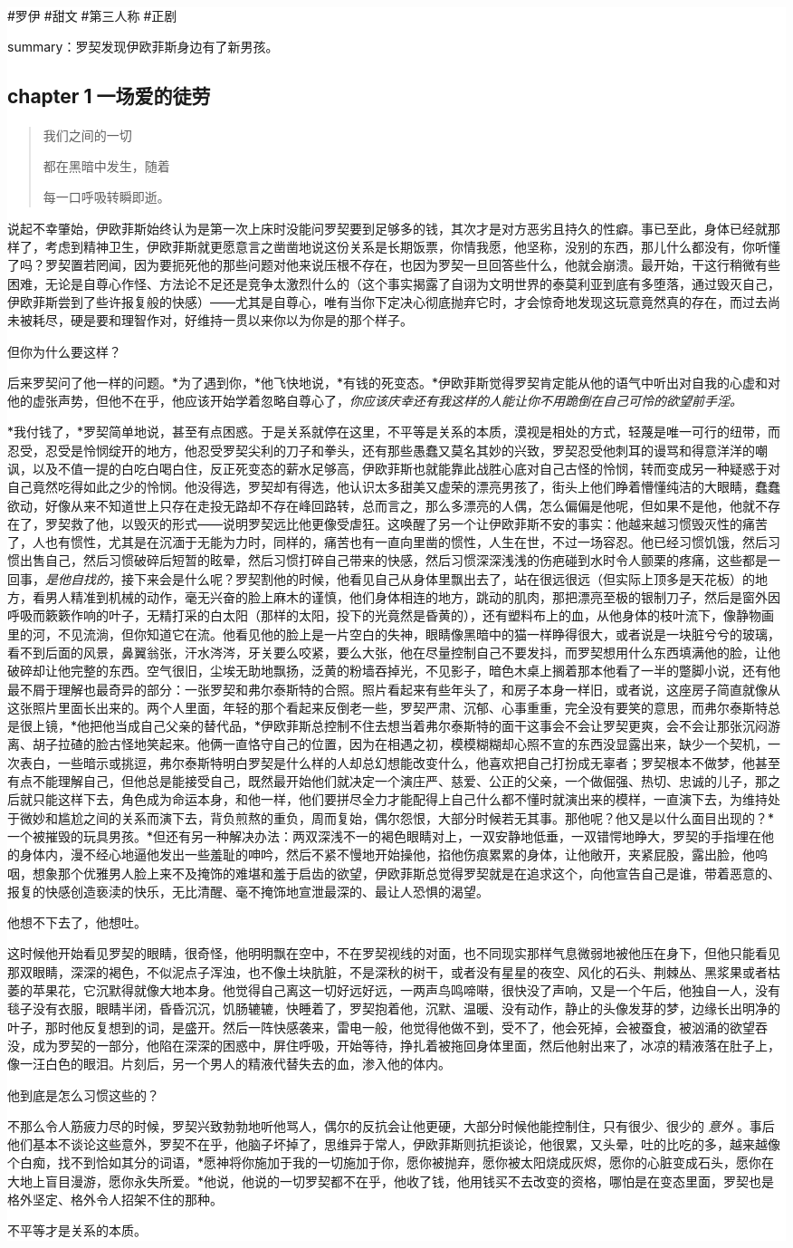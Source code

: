 #罗伊 #甜文 #第三人称 #正剧 

summary：罗契发现伊欧菲斯身边有了新男孩。

## chapter 1 一场爱的徒劳

> 我们之间的一切
> 
> 都在黑暗中发生，随着
> 
> 每一口呼吸转瞬即逝。
> 

说起不幸肇始，伊欧菲斯始终认为是第一次上床时没能问罗契要到足够多的钱，其次才是对方恶劣且持久的性癖。事已至此，身体已经就那样了，考虑到精神卫生，伊欧菲斯就更愿意言之凿凿地说这份关系是长期饭票，你情我愿，他坚称，没别的东西，那儿什么都没有，你听懂了吗？罗契置若罔闻，因为要扼死他的那些问题对他来说压根不存在，也因为罗契一旦回答些什么，他就会崩溃。最开始，干这行稍微有些困难，无论是自尊心作怪、方法论不足还是竞争太激烈什么的（这个事实揭露了自诩为文明世界的泰莫利亚到底有多堕落，通过毁灭自己，伊欧菲斯尝到了些许报复般的快感）——尤其是自尊心，唯有当你下定决心彻底抛弃它时，才会惊奇地发现这玩意竟然真的存在，而过去尚未被耗尽，硬是要和理智作对，好维持一贯以来你以为你是的那个样子。

但你为什么要这样？

后来罗契问了他一样的问题。*为了遇到你，*他飞快地说，*有钱的死变态。*伊欧菲斯觉得罗契肯定能从他的语气中听出对自我的心虚和对他的虚张声势，但他不在乎，他应该开始学着忽略自尊心了，*你应该庆幸还有我这样的人能让你不用跪倒在自己可怜的欲望前手淫。*

*我付钱了，*罗契简单地说，甚至有点困惑。于是关系就停在这里，不平等是关系的本质，漠视是相处的方式，轻蔑是唯一可行的纽带，而忍受，忍受是怜悯绽开的地方，他忍受罗契尖利的刀子和拳头，还有那些愚蠢又莫名其妙的兴致，罗契忍受他刺耳的谩骂和得意洋洋的嘲讽，以及不值一提的白吃白喝白住，反正死变态的薪水足够高，伊欧菲斯也就能靠此战胜心底对自己古怪的怜悯，转而变成另一种疑惑于对自己竟然吃得如此之少的怜悯。他没得选，罗契却有得选，他认识太多甜美又虚荣的漂亮男孩了，街头上他们睁着懵懂纯洁的大眼睛，蠢蠢欲动，好像从来不知道世上只存在走投无路却不存在峰回路转，总而言之，那么多漂亮的人偶，怎么偏偏是他呢，但如果不是他，他就不存在了，罗契救了他，以毁灭的形式——说明罗契远比他更像受虐狂。这唤醒了另一个让伊欧菲斯不安的事实：他越来越习惯毁灭性的痛苦了，人也有惯性，尤其是在沉湎于无能为力时，同样的，痛苦也有一直向里凿的惯性，人生在世，不过一场容忍。他已经习惯饥饿，然后习惯出售自己，然后习惯破碎后短暂的眩晕，然后习惯打碎自己带来的快感，然后习惯深深浅浅的伤疤碰到水时令人颤栗的疼痛，这些都是一回事，*是他自找的*，接下来会是什么呢？罗契割他的时候，他看见自己从身体里飘出去了，站在很远很远（但实际上顶多是天花板）的地方，看男人精准到机械的动作，毫无兴奋的脸上麻木的谨慎，他们身体相连的地方，跳动的肌肉，那把漂亮至极的银制刀子，然后是窗外因呼吸而簌簌作响的叶子，无精打采的白太阳（那样的太阳，投下的光竟然是昏黄的），还有塑料布上的血，从他身体的枝叶流下，像静物画里的河，不见流淌，但你知道它在流。他看见他的脸上是一片空白的失神，眼睛像黑暗中的猫一样睁得很大，或者说是一块脏兮兮的玻璃，看不到后面的风景，鼻翼翁张，汗水涔涔，牙关要么咬紧，要么大张，他在尽量控制自己不要发抖，而罗契想用什么东西填满他的脸，让他破碎却让他完整的东西。空气很旧，尘埃无助地飘扬，泛黄的粉墙吞掉光，不见影子，暗色木桌上搁着那本他看了一半的蹩脚小说，还有他最不屑于理解也最奇异的部分：一张罗契和弗尔泰斯特的合照。照片看起来有些年头了，和房子本身一样旧，或者说，这座房子简直就像从这张照片里面长出来的。两个人里面，年轻的那个看起来反倒老一些，罗契严肃、沉郁、心事重重，完全没有要笑的意思，而弗尔泰斯特总是很上镜，*他把他当成自己父亲的替代品，*伊欧菲斯总控制不住去想当着弗尔泰斯特的面干这事会不会让罗契更爽，会不会让那张沉闷游离、胡子拉碴的脸古怪地笑起来。他俩一直恪守自己的位置，因为在相遇之初，模模糊糊却心照不宣的东西没显露出来，缺少一个契机，一次表白，一些暗示或挑逗，弗尔泰斯特明白罗契是什么样的人却总幻想能改变什么，他喜欢把自己打扮成无辜者；罗契根本不做梦，他甚至有点不能理解自己，但他总是能接受自己，既然最开始他们就决定一个演庄严、慈爱、公正的父亲，一个做倔强、热切、忠诚的儿子，那之后就只能这样下去，角色成为命运本身，和他一样，他们要拼尽全力才能配得上自己什么都不懂时就演出来的模样，一直演下去，为维持处于微妙和尴尬之间的关系而演下去，背负煎熬的重负，周而复始，偶尔怨恨，大部分时候若无其事。那他呢？他又是以什么面目出现的？*一个被摧毁的玩具男孩。*但还有另一种解决办法：两双深浅不一的褐色眼睛对上，一双安静地低垂，一双错愕地睁大，罗契的手指埋在他的身体内，漫不经心地逼他发出一些羞耻的呻吟，然后不紧不慢地开始操他，掐他伤痕累累的身体，让他敞开，夹紧屁股，露出脸，他呜咽，想象那个优雅男人脸上来不及掩饰的难堪和羞于启齿的欲望，伊欧菲斯总觉得罗契就是在追求这个，向他宣告自己是谁，带着恶意的、报复的快感创造亵渎的快乐，无比清醒、毫不掩饰地宣泄最深的、最让人恐惧的渴望。

他想不下去了，他想吐。

这时候他开始看见罗契的眼睛，很奇怪，他明明飘在空中，不在罗契视线的对面，也不同现实那样气息微弱地被他压在身下，但他只能看见那双眼睛，深深的褐色，不似泥点子浑浊，也不像土块肮脏，不是深秋的树干，或者没有星星的夜空、风化的石头、荆棘丛、黑浆果或者枯萎的苹果花，它沉默得就像大地本身。他觉得自己离这一切好远好远，一两声鸟鸣啼啭，很快没了声响，又是一个午后，他独自一人，没有毯子没有衣服，眼睛半闭，昏昏沉沉，饥肠辘辘，快睡着了，罗契抱着他，沉默、温暖、没有动作，静止的头像发芽的梦，边缘长出明净的叶子，那时他反复想到的词，是盛开。然后一阵快感袭来，雷电一般，他觉得他做不到，受不了，他会死掉，会被蚕食，被汹涌的欲望吞没，成为罗契的一部分，他陷在深深的困惑中，屏住呼吸，开始等待，挣扎着被拖回身体里面，然后他射出来了，冰凉的精液落在肚子上，像一汪白色的眼泪。片刻后，另一个男人的精液代替失去的血，渗入他的体内。

他到底是怎么习惯这些的？

不那么令人筋疲力尽的时候，罗契兴致勃勃地听他骂人，偶尔的反抗会让他更硬，大部分时候他能控制住，只有很少、很少的 *意外* 。事后他们基本不谈论这些意外，罗契不在乎，他脑子坏掉了，思维异于常人，伊欧菲斯则抗拒谈论，他很累，又头晕，吐的比吃的多，越来越像个白痴，找不到恰如其分的词语，*愿神将你施加于我的一切施加于你，愿你被抛弃，愿你被太阳烧成灰烬，愿你的心脏变成石头，愿你在大地上盲目漫游，愿你永失所爱。*他说，他说的一切罗契都不在乎，他收了钱，他用钱买不去改变的资格，哪怕是在变态里面，罗契也是格外坚定、格外令人招架不住的那种。

不平等才是关系的本质。
